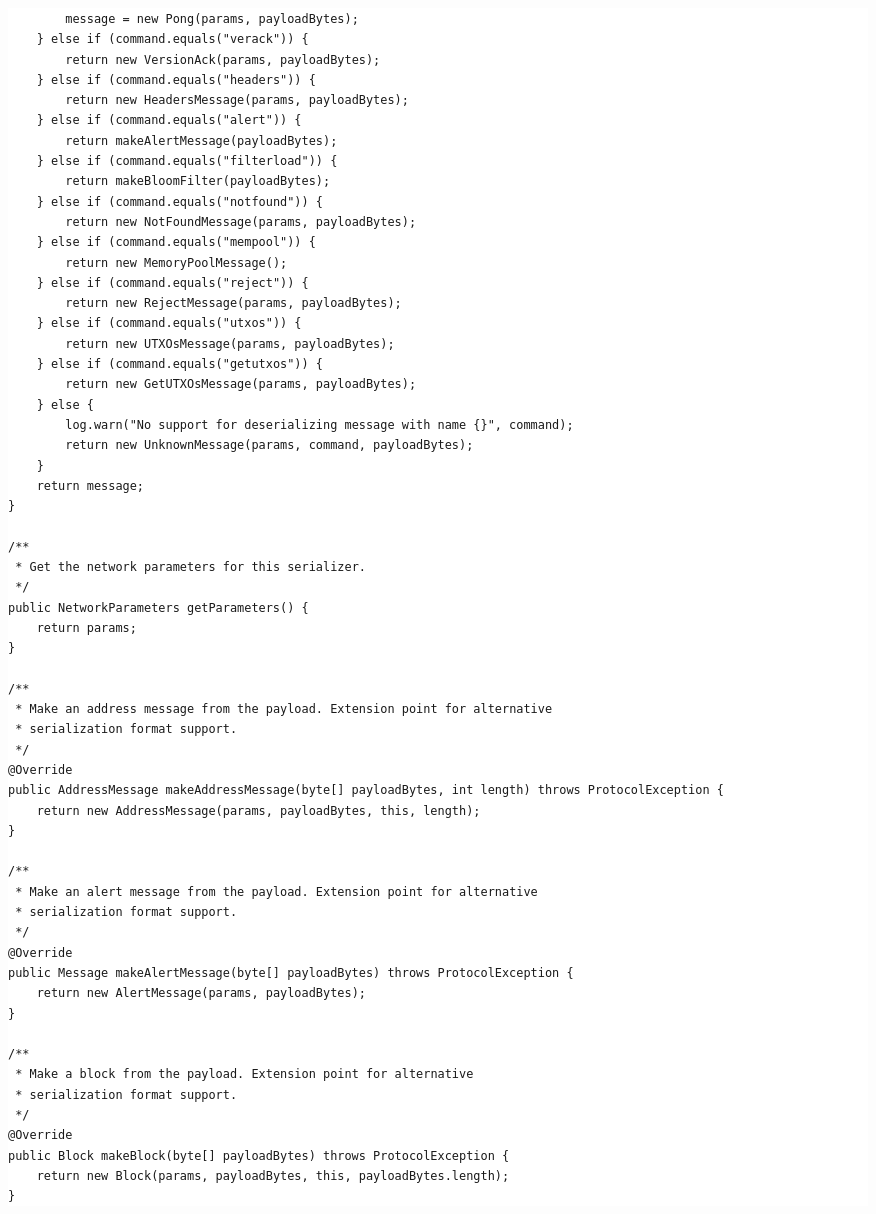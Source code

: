             message = new Pong(params, payloadBytes);
        } else if (command.equals("verack")) {
            return new VersionAck(params, payloadBytes);
        } else if (command.equals("headers")) {
            return new HeadersMessage(params, payloadBytes);
        } else if (command.equals("alert")) {
            return makeAlertMessage(payloadBytes);
        } else if (command.equals("filterload")) {
            return makeBloomFilter(payloadBytes);
        } else if (command.equals("notfound")) {
            return new NotFoundMessage(params, payloadBytes);
        } else if (command.equals("mempool")) {
            return new MemoryPoolMessage();
        } else if (command.equals("reject")) {
            return new RejectMessage(params, payloadBytes);
        } else if (command.equals("utxos")) {
            return new UTXOsMessage(params, payloadBytes);
        } else if (command.equals("getutxos")) {
            return new GetUTXOsMessage(params, payloadBytes);
        } else {
            log.warn("No support for deserializing message with name {}", command);
            return new UnknownMessage(params, command, payloadBytes);
        }
        return message;
    }

    /**
     * Get the network parameters for this serializer.
     */
    public NetworkParameters getParameters() {
        return params;
    }

    /**
     * Make an address message from the payload. Extension point for alternative
     * serialization format support.
     */
    @Override
    public AddressMessage makeAddressMessage(byte[] payloadBytes, int length) throws ProtocolException {
        return new AddressMessage(params, payloadBytes, this, length);
    }

    /**
     * Make an alert message from the payload. Extension point for alternative
     * serialization format support.
     */
    @Override
    public Message makeAlertMessage(byte[] payloadBytes) throws ProtocolException {
        return new AlertMessage(params, payloadBytes);
    }

    /**
     * Make a block from the payload. Extension point for alternative
     * serialization format support.
     */
    @Override
    public Block makeBlock(byte[] payloadBytes) throws ProtocolException {
        return new Block(params, payloadBytes, this, payloadBytes.length);
    }
